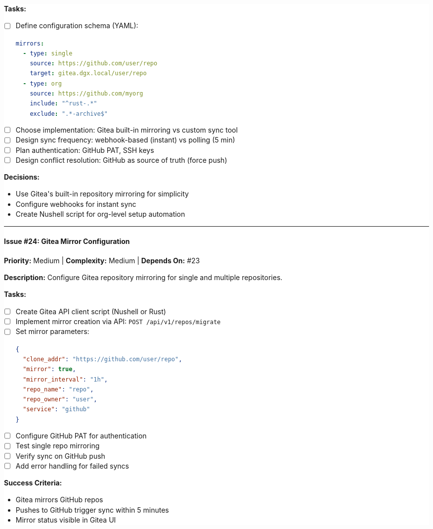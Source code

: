 **Tasks:**
- [ ] Define configuration schema (YAML):
  ```yaml
  mirrors:
    - type: single
      source: https://github.com/user/repo
      target: gitea.dgx.local/user/repo
    - type: org
      source: https://github.com/myorg
      include: "^rust-.*"
      exclude: ".*-archive$"
  ```
- [ ] Choose implementation: Gitea built-in mirroring vs custom sync tool
- [ ] Design sync frequency: webhook-based (instant) vs polling (5 min)
- [ ] Plan authentication: GitHub PAT, SSH keys
- [ ] Design conflict resolution: GitHub as source of truth (force push)

**Decisions:**
- Use Gitea's built-in repository mirroring for simplicity
- Configure webhooks for instant sync
- Create Nushell script for org-level setup automation

---

#### Issue #24: Gitea Mirror Configuration
**Priority:** Medium | **Complexity:** Medium | **Depends On:** #23

**Description:**
Configure Gitea repository mirroring for single and multiple repositories.

**Tasks:**
- [ ] Create Gitea API client script (Nushell or Rust)
- [ ] Implement mirror creation via API: `POST /api/v1/repos/migrate`
- [ ] Set mirror parameters:
  ```json
  {
    "clone_addr": "https://github.com/user/repo",
    "mirror": true,
    "mirror_interval": "1h",
    "repo_name": "repo",
    "repo_owner": "user",
    "service": "github"
  }
  ```
- [ ] Configure GitHub PAT for authentication
- [ ] Test single repo mirroring
- [ ] Verify sync on GitHub push
- [ ] Add error handling for failed syncs

**Success Criteria:**
- Gitea mirrors GitHub repos
- Pushes to GitHub trigger sync within 5 minutes
- Mirror status visible in Gitea UI
